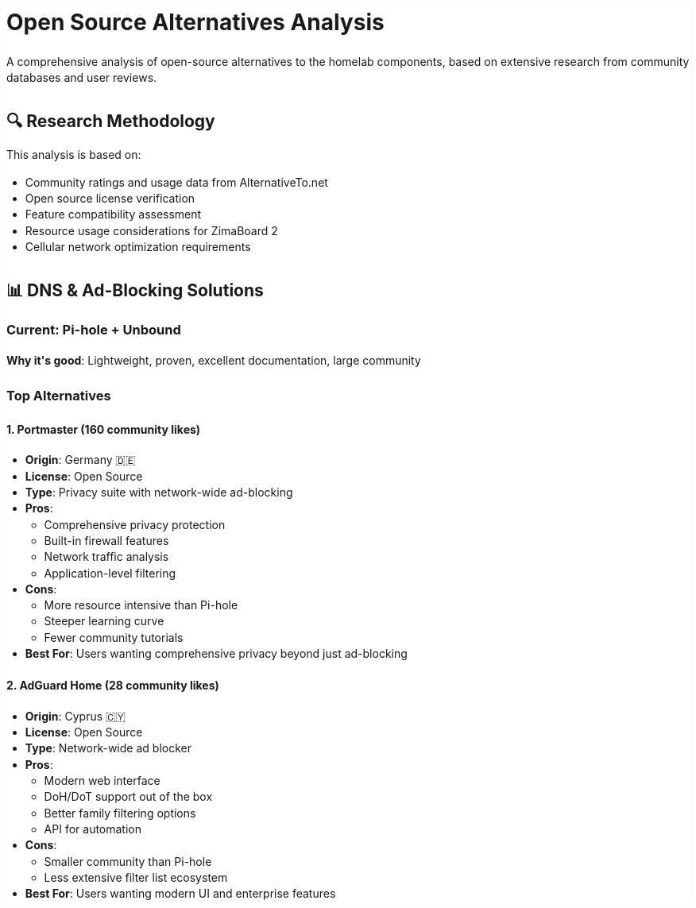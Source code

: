 # Open Source Alternatives Analysis

A comprehensive analysis of open-source alternatives to the homelab components, based on extensive research from community databases and user reviews.

## 🔍 Research Methodology

This analysis is based on:
- Community ratings and usage data from AlternativeTo.net
- Open source license verification
- Feature compatibility assessment
- Resource usage considerations for ZimaBoard 2
- Cellular network optimization requirements

## 📊 DNS & Ad-Blocking Solutions

### Current: Pi-hole + Unbound
**Why it's good**: Lightweight, proven, excellent documentation, large community

### Top Alternatives

#### 1. Portmaster (160 community likes)
- **Origin**: Germany 🇩🇪
- **License**: Open Source
- **Type**: Privacy suite with network-wide ad-blocking
- **Pros**:
  - Comprehensive privacy protection
  - Built-in firewall features
  - Network traffic analysis
  - Application-level filtering
- **Cons**:
  - More resource intensive than Pi-hole
  - Steeper learning curve
  - Fewer community tutorials
- **Best For**: Users wanting comprehensive privacy beyond just ad-blocking

#### 2. AdGuard Home (28 community likes)
- **Origin**: Cyprus 🇨🇾
- **License**: Open Source
- **Type**: Network-wide ad blocker
- **Pros**:
  - Modern web interface
  - DoH/DoT support out of the box
  - Better family filtering options
  - API for automation
- **Cons**:
  - Smaller community than Pi-hole
  - Less extensive filter list ecosystem
- **Best For**: Users wanting modern UI and enterprise features

